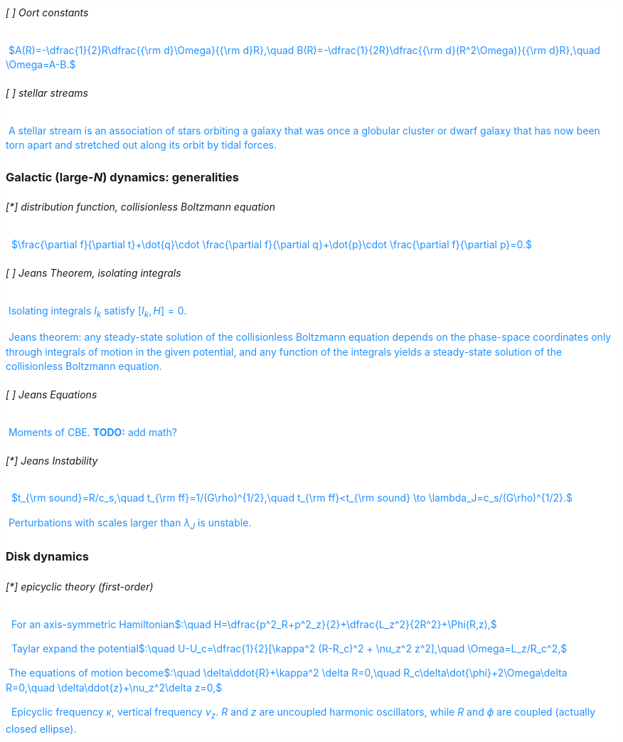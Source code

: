 ###### [  ] Oort constants

​	<span style='color:DodgerBlue'> $A(R)=-\dfrac{1}{2}R\dfrac{{\rm d}\Omega}{{\rm d}R},\quad B(R)=-\dfrac{1}{2R}\dfrac{{\rm d}(R^2\Omega)}{{\rm d}R},\quad \Omega=A-B.$ </span>

###### [  ] stellar streams

​	<span style='color:DodgerBlue'> A stellar stream is an association of stars orbiting a galaxy that was once a globular cluster or dwarf galaxy that has now been torn apart and stretched out along its orbit by tidal forces. </span>



### Galactic (large-$N$) dynamics: generalities

###### [*] distribution function, collisionless Boltzmann equation

​	<span style='color:DodgerBlue'> $\frac{\partial f}{\partial t}+\dot{q}\cdot \frac{\partial f}{\partial q}+\dot{p}\cdot \frac{\partial f}{\partial p}=0.$ </span>

###### [  ] Jeans Theorem, isolating integrals

​	<span style='color:DodgerBlue'> Isolating integrals $I_k$ satisfy $[I_k,H]=0$.</span>

​	<span style='color:DodgerBlue'> Jeans theorem: any steady-state solution of the collisionless Boltzmann equation depends on the phase-space coordinates only through integrals of motion in the given potential, and any function of the integrals yields a steady-state solution of the collisionless Boltzmann equation.</span>

###### [  ] Jeans Equations

​	<span style='color:DodgerBlue'> Moments of CBE. **TODO:** add math?</span>

###### [*] Jeans Instability

​	<span style='color:DodgerBlue'> $t_{\rm sound}=R/c_s,\quad t_{\rm ff}=1/(G\rho)^{1/2},\quad t_{\rm ff}<t_{\rm sound} \to \lambda_J=c_s/(G\rho)^{1/2}.$ </span>

​	<span style='color:DodgerBlue'> Perturbations with scales larger than $\lambda_J$ is unstable.</span>



### Disk dynamics

###### [*] epicyclic theory (first-order)

​	<span style='color:DodgerBlue'> For an axis-symmetric Hamiltonian$:\quad H=\dfrac{p^2_R+p^2_z}{2}+\dfrac{L_z^2}{2R^2}+\Phi(R,z),$</span>

​	<span style='color:DodgerBlue'> Taylar expand the potential$:\quad U-U_c=\dfrac{1}{2}[\kappa^2 (R-R_c)^2 + \nu_z^2 z^2],\quad \Omega=L_z/R_c^2,$</span>

​	<span style='color:DodgerBlue'> The equations of motion become$:\quad \delta\ddot{R}+\kappa^2 \delta R=0,\quad R_c\delta\dot{\phi}+2\Omega\delta R=0,\quad \delta\ddot{z}+\nu_z^2\delta z=0,$</span>

​	<span style='color:DodgerBlue'> Epicyclic frequency $\kappa$, vertical frequency $\nu_z$. $R$ and $z$ are uncoupled harmonic oscillators, while $R$ and $\phi$ are coupled (actually closed ellipse).</span>
